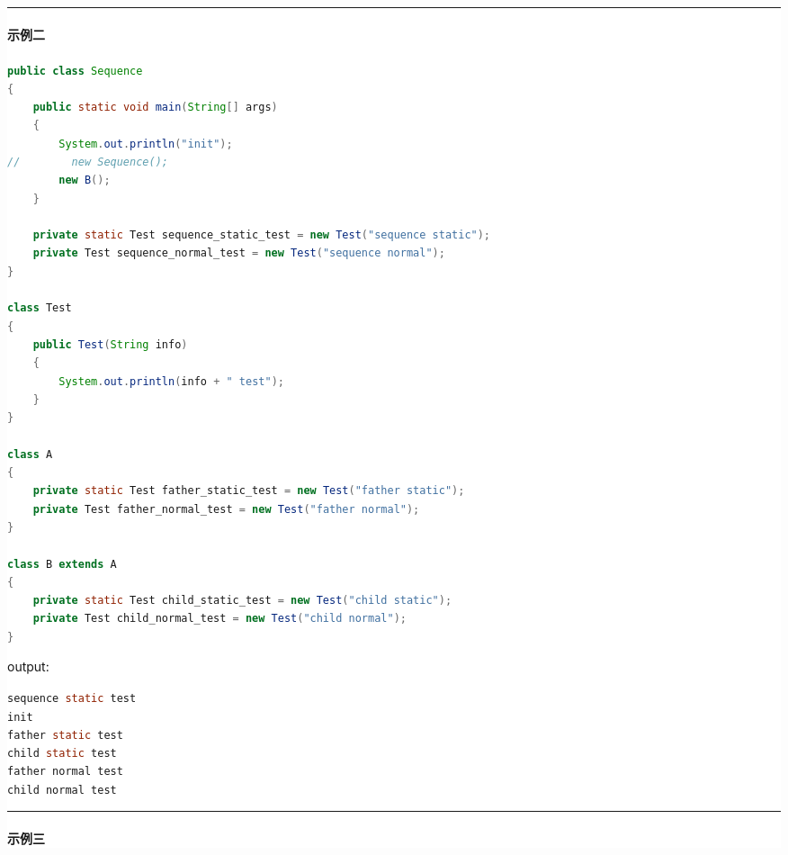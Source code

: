 ------

#### 示例二

```java
public class Sequence
{
    public static void main(String[] args)
    {
        System.out.println("init");
//        new Sequence();
        new B();
    }

    private static Test sequence_static_test = new Test("sequence static");
    private Test sequence_normal_test = new Test("sequence normal");
}

class Test
{
    public Test(String info)
    {
        System.out.println(info + " test");
    }
}

class A
{
    private static Test father_static_test = new Test("father static");
    private Test father_normal_test = new Test("father normal");
}

class B extends A
{
    private static Test child_static_test = new Test("child static");
    private Test child_normal_test = new Test("child normal");
}
```

output:

```java
sequence static test
init
father static test
child static test
father normal test
child normal test
```

------

#### 示例三
